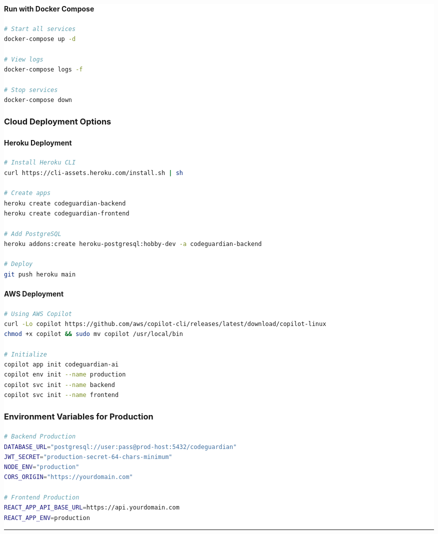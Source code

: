 #### Run with Docker Compose
```bash
# Start all services
docker-compose up -d

# View logs
docker-compose logs -f

# Stop services
docker-compose down
```

### Cloud Deployment Options

#### Heroku Deployment
```bash
# Install Heroku CLI
curl https://cli-assets.heroku.com/install.sh | sh

# Create apps
heroku create codeguardian-backend
heroku create codeguardian-frontend

# Add PostgreSQL
heroku addons:create heroku-postgresql:hobby-dev -a codeguardian-backend

# Deploy
git push heroku main
```

#### AWS Deployment
```bash
# Using AWS Copilot
curl -Lo copilot https://github.com/aws/copilot-cli/releases/latest/download/copilot-linux
chmod +x copilot && sudo mv copilot /usr/local/bin

# Initialize
copilot app init codeguardian-ai
copilot env init --name production
copilot svc init --name backend
copilot svc init --name frontend
```

### Environment Variables for Production
```bash
# Backend Production
DATABASE_URL="postgresql://user:pass@prod-host:5432/codeguardian"
JWT_SECRET="production-secret-64-chars-minimum"
NODE_ENV="production"
CORS_ORIGIN="https://yourdomain.com"

# Frontend Production
REACT_APP_API_BASE_URL=https://api.yourdomain.com
REACT_APP_ENV=production
```

---